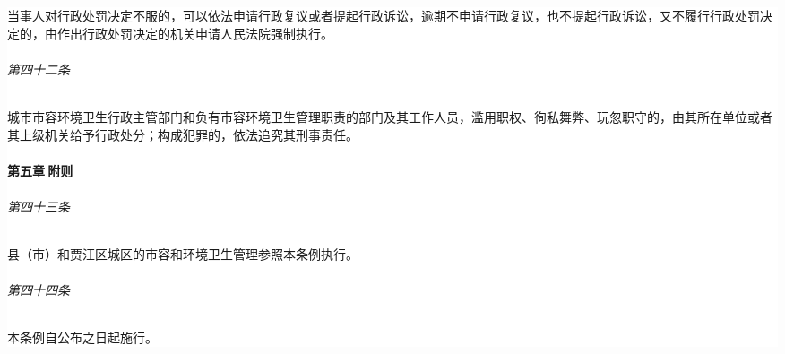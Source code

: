 当事人对行政处罚决定不服的，可以依法申请行政复议或者提起行政诉讼，逾期不申请行政复议，也不提起行政诉讼，又不履行行政处罚决定的，由作出行政处罚决定的机关申请人民法院强制执行。

###### 第四十二条

城市市容环境卫生行政主管部门和负有市容环境卫生管理职责的部门及其工作人员，滥用职权、徇私舞弊、玩忽职守的，由其所在单位或者其上级机关给予行政处分；构成犯罪的，依法追究其刑事责任。

#### 第五章 附则

###### 第四十三条

县（市）和贾汪区城区的市容和环境卫生管理参照本条例执行。

###### 第四十四条

本条例自公布之日起施行。
